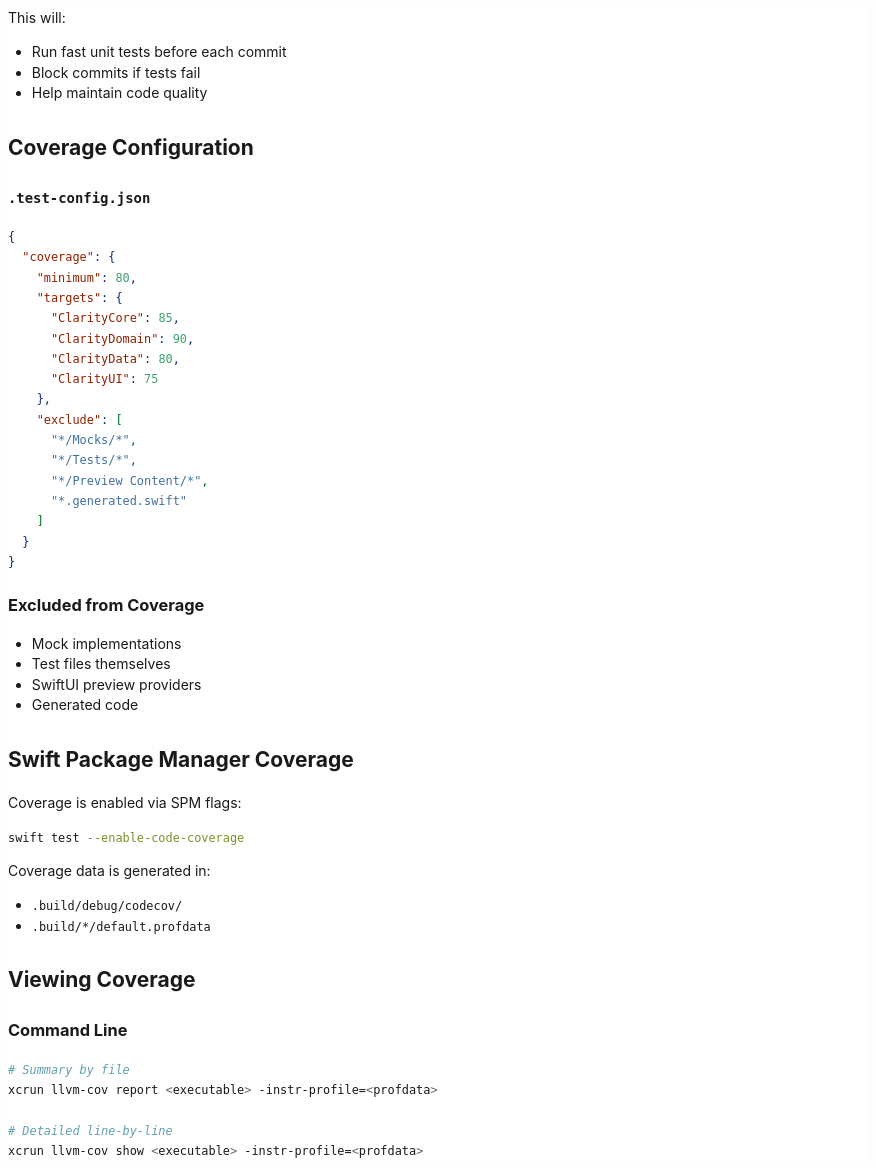 This will:
- Run fast unit tests before each commit
- Block commits if tests fail
- Help maintain code quality

## Coverage Configuration

### `.test-config.json`
```json
{
  "coverage": {
    "minimum": 80,
    "targets": {
      "ClarityCore": 85,
      "ClarityDomain": 90,
      "ClarityData": 80,
      "ClarityUI": 75
    },
    "exclude": [
      "*/Mocks/*",
      "*/Tests/*",
      "*/Preview Content/*",
      "*.generated.swift"
    ]
  }
}
```

### Excluded from Coverage
- Mock implementations
- Test files themselves
- SwiftUI preview providers
- Generated code

## Swift Package Manager Coverage

Coverage is enabled via SPM flags:
```bash
swift test --enable-code-coverage
```

Coverage data is generated in:
- `.build/debug/codecov/`
- `.build/*/default.profdata`

## Viewing Coverage

### Command Line
```bash
# Summary by file
xcrun llvm-cov report <executable> -instr-profile=<profdata>

# Detailed line-by-line
xcrun llvm-cov show <executable> -instr-profile=<profdata>
```

